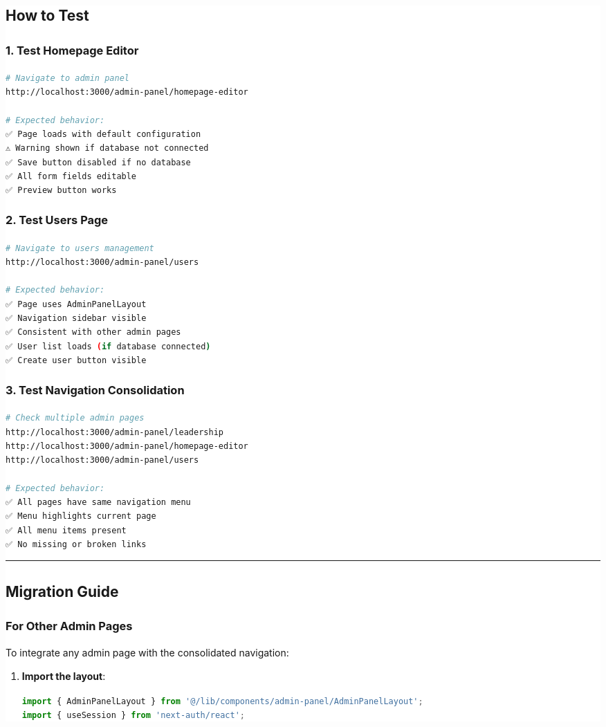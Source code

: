 ## How to Test

### 1. Test Homepage Editor
```bash
# Navigate to admin panel
http://localhost:3000/admin-panel/homepage-editor

# Expected behavior:
✅ Page loads with default configuration
⚠️ Warning shown if database not connected
✅ Save button disabled if no database
✅ All form fields editable
✅ Preview button works
```

### 2. Test Users Page
```bash
# Navigate to users management
http://localhost:3000/admin-panel/users

# Expected behavior:
✅ Page uses AdminPanelLayout
✅ Navigation sidebar visible
✅ Consistent with other admin pages
✅ User list loads (if database connected)
✅ Create user button visible
```

### 3. Test Navigation Consolidation
```bash
# Check multiple admin pages
http://localhost:3000/admin-panel/leadership
http://localhost:3000/admin-panel/homepage-editor
http://localhost:3000/admin-panel/users

# Expected behavior:
✅ All pages have same navigation menu
✅ Menu highlights current page
✅ All menu items present
✅ No missing or broken links
```

---

## Migration Guide

### For Other Admin Pages

To integrate any admin page with the consolidated navigation:

1. **Import the layout**:
   ```typescript
   import { AdminPanelLayout } from '@/lib/components/admin-panel/AdminPanelLayout';
   import { useSession } from 'next-auth/react';
   ```
